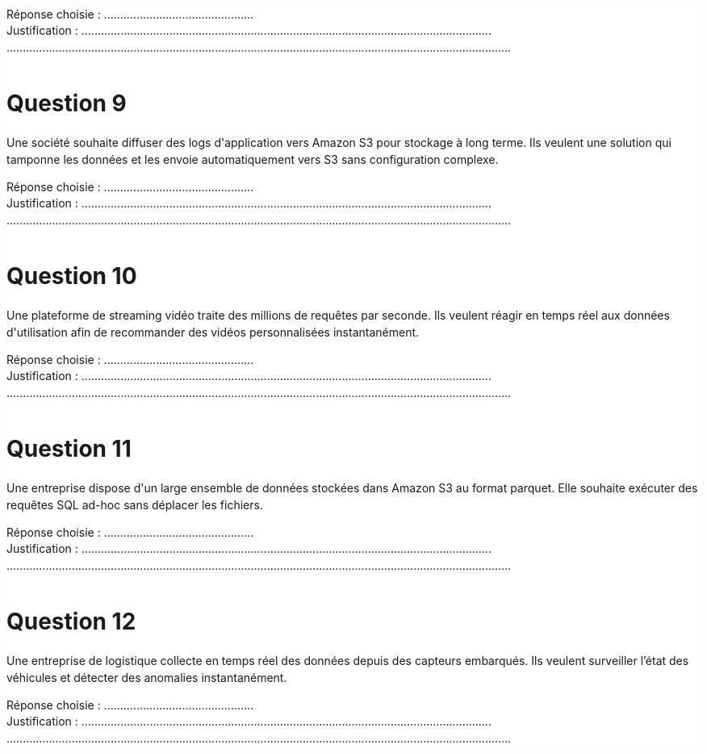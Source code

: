 Réponse choisie : ..............................................  
Justification : ..............................................................................................................................  
...........................................................................................................................................................



# Question 9  
Une société souhaite diffuser des logs d'application vers Amazon S3 pour stockage à long terme. Ils veulent une solution qui tamponne les données et les envoie automatiquement vers S3 sans configuration complexe.

Réponse choisie : ..............................................  
Justification : ..............................................................................................................................  
...........................................................................................................................................................



# Question 10  
Une plateforme de streaming vidéo traite des millions de requêtes par seconde. Ils veulent réagir en temps réel aux données d'utilisation afin de recommander des vidéos personnalisées instantanément.

Réponse choisie : ..............................................  
Justification : ..............................................................................................................................  
...........................................................................................................................................................



# Question 11  
Une entreprise dispose d'un large ensemble de données stockées dans Amazon S3 au format parquet. Elle souhaite exécuter des requêtes SQL ad-hoc sans déplacer les fichiers.

Réponse choisie : ..............................................  
Justification : ..............................................................................................................................  
...........................................................................................................................................................



# Question 12  
Une entreprise de logistique collecte en temps réel des données depuis des capteurs embarqués. Ils veulent surveiller l’état des véhicules et détecter des anomalies instantanément.

Réponse choisie : ..............................................  
Justification : ..............................................................................................................................  
...........................................................................................................................................................
